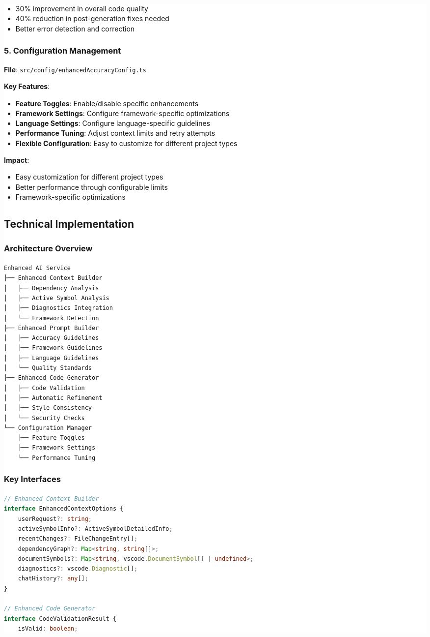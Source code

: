 - 30% improvement in overall code quality
- 40% reduction in post-generation fixes needed
- Better error detection and correction

### 5. Configuration Management

**File**: `src/config/enhancedAccuracyConfig.ts`

**Key Features**:

- **Feature Toggles**: Enable/disable specific enhancements
- **Framework Settings**: Configure framework-specific optimizations
- **Language Settings**: Configure language-specific guidelines
- **Performance Tuning**: Adjust context limits and retry attempts
- **Flexible Configuration**: Easy to customize for different project types

**Impact**:

- Easy customization for different project types
- Better performance through configurable limits
- Framework-specific optimizations

## Technical Implementation

### Architecture Overview

```
Enhanced AI Service
├── Enhanced Context Builder
│   ├── Dependency Analysis
│   ├── Active Symbol Analysis
│   ├── Diagnostics Integration
│   └── Framework Detection
├── Enhanced Prompt Builder
│   ├── Accuracy Guidelines
│   ├── Framework Guidelines
│   ├── Language Guidelines
│   └── Quality Standards
├── Enhanced Code Generator
│   ├── Code Validation
│   ├── Automatic Refinement
│   ├── Style Consistency
│   └── Security Checks
└── Configuration Manager
    ├── Feature Toggles
    ├── Framework Settings
    └── Performance Tuning
```

### Key Interfaces

```typescript
// Enhanced Context Builder
interface EnhancedContextOptions {
	userRequest?: string;
	activeSymbolInfo?: ActiveSymbolDetailedInfo;
	recentChanges?: FileChangeEntry[];
	dependencyGraph?: Map<string, string[]>;
	documentSymbols?: Map<string, vscode.DocumentSymbol[] | undefined>;
	diagnostics?: vscode.Diagnostic[];
	chatHistory?: any[];
}

// Enhanced Code Generator
interface CodeValidationResult {
	isValid: boolean;
```